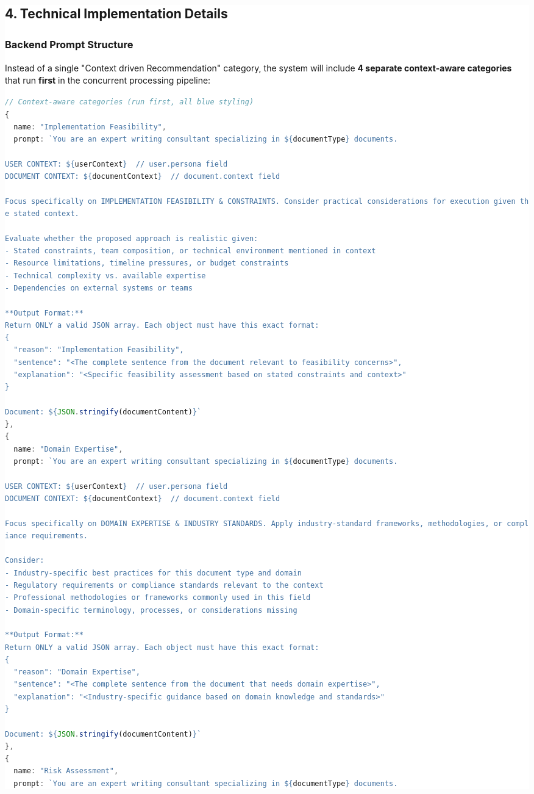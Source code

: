 ## 4. Technical Implementation Details

### Backend Prompt Structure
Instead of a single "Context driven Recommendation" category, the system will include **4 separate context-aware categories** that run **first** in the concurrent processing pipeline:

```typescript
// Context-aware categories (run first, all blue styling)
{
  name: "Implementation Feasibility",
  prompt: `You are an expert writing consultant specializing in ${documentType} documents.

USER CONTEXT: ${userContext}  // user.persona field
DOCUMENT CONTEXT: ${documentContext}  // document.context field

Focus specifically on IMPLEMENTATION FEASIBILITY & CONSTRAINTS. Consider practical considerations for execution given the stated context.

Evaluate whether the proposed approach is realistic given:
- Stated constraints, team composition, or technical environment mentioned in context
- Resource limitations, timeline pressures, or budget constraints
- Technical complexity vs. available expertise
- Dependencies on external systems or teams

**Output Format:**
Return ONLY a valid JSON array. Each object must have this exact format:
{
  "reason": "Implementation Feasibility",
  "sentence": "<The complete sentence from the document relevant to feasibility concerns>",
  "explanation": "<Specific feasibility assessment based on stated constraints and context>"
}

Document: ${JSON.stringify(documentContent)}`
},
{
  name: "Domain Expertise",
  prompt: `You are an expert writing consultant specializing in ${documentType} documents.

USER CONTEXT: ${userContext}  // user.persona field
DOCUMENT CONTEXT: ${documentContext}  // document.context field

Focus specifically on DOMAIN EXPERTISE & INDUSTRY STANDARDS. Apply industry-standard frameworks, methodologies, or compliance requirements.

Consider:
- Industry-specific best practices for this document type and domain
- Regulatory requirements or compliance standards relevant to the context
- Professional methodologies or frameworks commonly used in this field
- Domain-specific terminology, processes, or considerations missing

**Output Format:**
Return ONLY a valid JSON array. Each object must have this exact format:
{
  "reason": "Domain Expertise",
  "sentence": "<The complete sentence from the document that needs domain expertise>",
  "explanation": "<Industry-specific guidance based on domain knowledge and standards>"
}

Document: ${JSON.stringify(documentContent)}`
},
{
  name: "Risk Assessment",
  prompt: `You are an expert writing consultant specializing in ${documentType} documents.
```